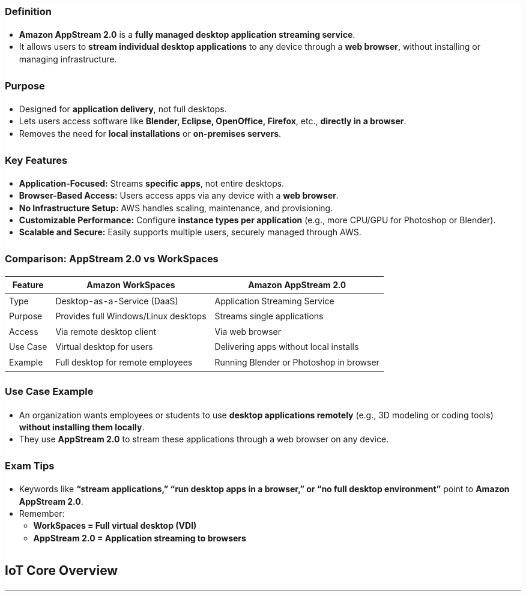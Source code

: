 ### Definition

- **Amazon AppStream 2.0** is a **fully managed desktop application streaming service**.
- It allows users to **stream individual desktop applications** to any device through a **web browser**, without installing or managing infrastructure.

### Purpose

- Designed for **application delivery**, not full desktops.
- Lets users access software like **Blender, Eclipse, OpenOffice, Firefox**, etc., **directly in a browser**.
- Removes the need for **local installations** or **on-premises servers**.

### Key Features

- **Application-Focused:** Streams **specific apps**, not entire desktops.
- **Browser-Based Access:** Users access apps via any device with a **web browser**.
- **No Infrastructure Setup:** AWS handles scaling, maintenance, and provisioning.
- **Customizable Performance:** Configure **instance types per application** (e.g., more CPU/GPU for Photoshop or Blender).
- **Scalable and Secure:** Easily supports multiple users, securely managed through AWS.

### Comparison: AppStream 2.0 vs WorkSpaces

|Feature|**Amazon WorkSpaces**|**Amazon AppStream 2.0**|
|---|---|---|
|Type|Desktop-as-a-Service (DaaS)|Application Streaming Service|
|Purpose|Provides full Windows/Linux desktops|Streams single applications|
|Access|Via remote desktop client|Via web browser|
|Use Case|Virtual desktop for users|Delivering apps without local installs|
|Example|Full desktop for remote employees|Running Blender or Photoshop in browser|

### Use Case Example

- An organization wants employees or students to use **desktop applications remotely** (e.g., 3D modeling or coding tools) **without installing them locally**.
- They use **AppStream 2.0** to stream these applications through a web browser on any device.

### Exam Tips

- Keywords like **“stream applications,” “run desktop apps in a browser,” or “no full desktop environment”** point to **Amazon AppStream 2.0**.
- Remember:
   - **WorkSpaces = Full virtual desktop (VDI)**
   - **AppStream 2.0 = Application streaming to browsers**


## IoT Core Overview
---
